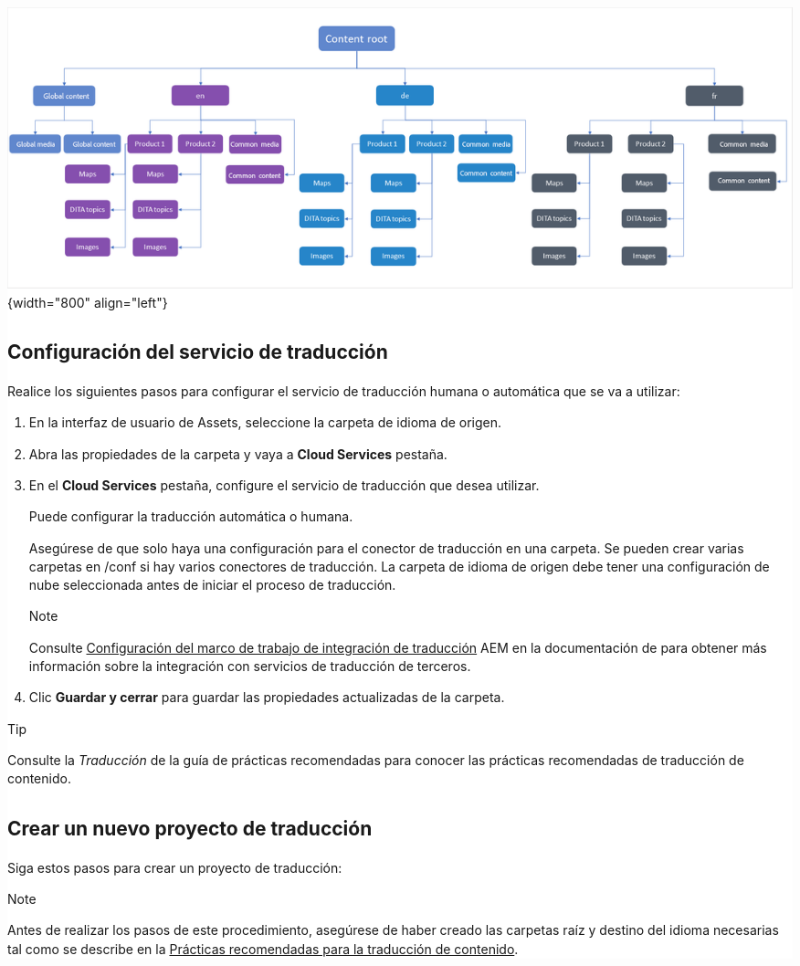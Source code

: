 ![](images/aem-directory_structure.png){width="800" align="left"}

## Configuración del servicio de traducción

Realice los siguientes pasos para configurar el servicio de traducción humana o automática que se va a utilizar:

1. En la interfaz de usuario de Assets, seleccione la carpeta de idioma de origen.

1. Abra las propiedades de la carpeta y vaya a **Cloud Services** pestaña.

1. En el **Cloud Services** pestaña, configure el servicio de traducción que desea utilizar.

   Puede configurar la traducción automática o humana.

   Asegúrese de que solo haya una configuración para el conector de traducción en una carpeta. Se pueden crear varias carpetas en /conf si hay varios conectores de traducción. La carpeta de idioma de origen debe tener una configuración de nube seleccionada antes de iniciar el proceso de traducción.

   >[!NOTE]
   >
   > Consulte [Configuración del marco de trabajo de integración de traducción](https://experienceleague.adobe.com/docs/experience-manager-cloud-service/sites/administering/reusing-content/translation/integration-framework.html?lang=en) AEM en la documentación de para obtener más información sobre la integración con servicios de traducción de terceros.

1. Clic **Guardar y cerrar** para guardar las propiedades actualizadas de la carpeta.


>[!TIP]
>
> Consulte la *Traducción* de la guía de prácticas recomendadas para conocer las prácticas recomendadas de traducción de contenido.

## Crear un nuevo proyecto de traducción

Siga estos pasos para crear un proyecto de traducción:

>[!NOTE]
>
> Antes de realizar los pasos de este procedimiento, asegúrese de haber creado las carpetas raíz y destino del idioma necesarias tal como se describe en la [Prácticas recomendadas para la traducción de contenido](#id1678G0S702F).
